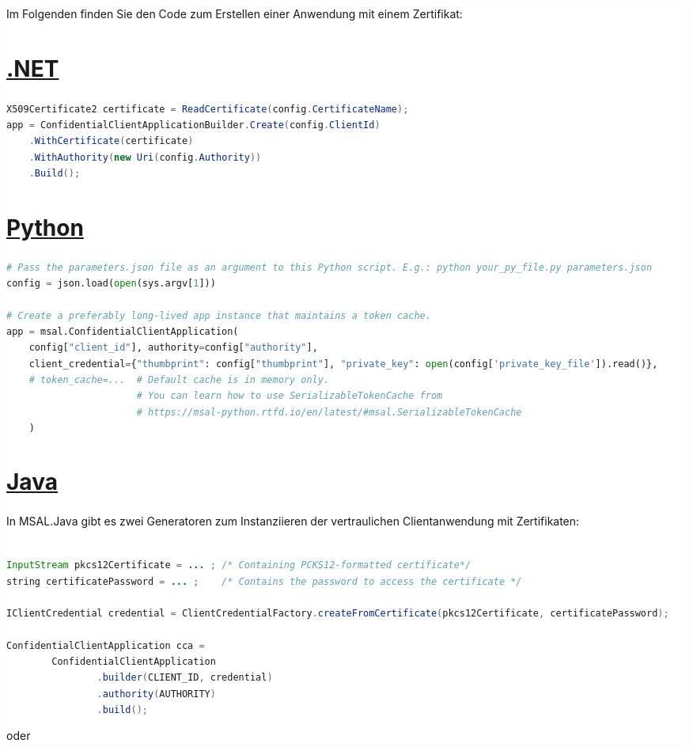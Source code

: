Im Folgenden finden Sie den Code zum Erstellen einer Anwendung mit einem Zertifikat:

# <a name="net"></a>[.NET](#tab/dotnet)

```csharp
X509Certificate2 certificate = ReadCertificate(config.CertificateName);
app = ConfidentialClientApplicationBuilder.Create(config.ClientId)
    .WithCertificate(certificate)
    .WithAuthority(new Uri(config.Authority))
    .Build();
```

# <a name="python"></a>[Python](#tab/python)

```Python
# Pass the parameters.json file as an argument to this Python script. E.g.: python your_py_file.py parameters.json
config = json.load(open(sys.argv[1]))

# Create a preferably long-lived app instance that maintains a token cache.
app = msal.ConfidentialClientApplication(
    config["client_id"], authority=config["authority"],
    client_credential={"thumbprint": config["thumbprint"], "private_key": open(config['private_key_file']).read()},
    # token_cache=...  # Default cache is in memory only.
                       # You can learn how to use SerializableTokenCache from
                       # https://msal-python.rtfd.io/en/latest/#msal.SerializableTokenCache
    )
```

# <a name="java"></a>[Java](#tab/java)

In MSAL.Java gibt es zwei Generatoren zum Instanziieren der vertraulichen Clientanwendung mit Zertifikaten:

```Java

InputStream pkcs12Certificate = ... ; /* Containing PCKS12-formatted certificate*/
string certificatePassword = ... ;    /* Contains the password to access the certificate */

IClientCredential credential = ClientCredentialFactory.createFromCertificate(pkcs12Certificate, certificatePassword);

ConfidentialClientApplication cca =
        ConfidentialClientApplication
                .builder(CLIENT_ID, credential)
                .authority(AUTHORITY)
                .build();
```

oder
